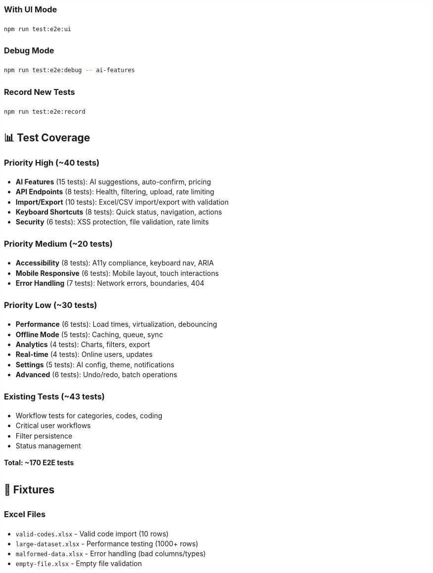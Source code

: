 ### With UI Mode
```bash
npm run test:e2e:ui
```

### Debug Mode
```bash
npm run test:e2e:debug -- ai-features
```

### Record New Tests
```bash
npm run test:e2e:record
```

## 📊 Test Coverage

### Priority High (~40 tests)
- **AI Features** (15 tests): AI suggestions, auto-confirm, pricing
- **API Endpoints** (8 tests): Health, filtering, upload, rate limiting
- **Import/Export** (10 tests): Excel/CSV import/export with validation
- **Keyboard Shortcuts** (8 tests): Quick status, navigation, actions
- **Security** (6 tests): XSS protection, file validation, rate limits

### Priority Medium (~20 tests)
- **Accessibility** (8 tests): A11y compliance, keyboard nav, ARIA
- **Mobile Responsive** (6 tests): Mobile layout, touch interactions
- **Error Handling** (7 tests): Network errors, boundaries, 404

### Priority Low (~30 tests)
- **Performance** (6 tests): Load times, virtualization, debouncing
- **Offline Mode** (5 tests): Caching, queue, sync
- **Analytics** (4 tests): Charts, filters, export
- **Real-time** (4 tests): Online users, updates
- **Settings** (5 tests): AI config, theme, notifications
- **Advanced** (6 tests): Undo/redo, batch operations

### Existing Tests (~43 tests)
- Workflow tests for categories, codes, coding
- Critical user workflows
- Filter persistence
- Status management

**Total: ~170 E2E tests**

## 🎯 Fixtures

### Excel Files
- `valid-codes.xlsx` - Valid code import (10 rows)
- `large-dataset.xlsx` - Performance testing (1000+ rows)
- `malformed-data.xlsx` - Error handling (bad columns/types)
- `empty-file.xlsx` - Empty file validation
